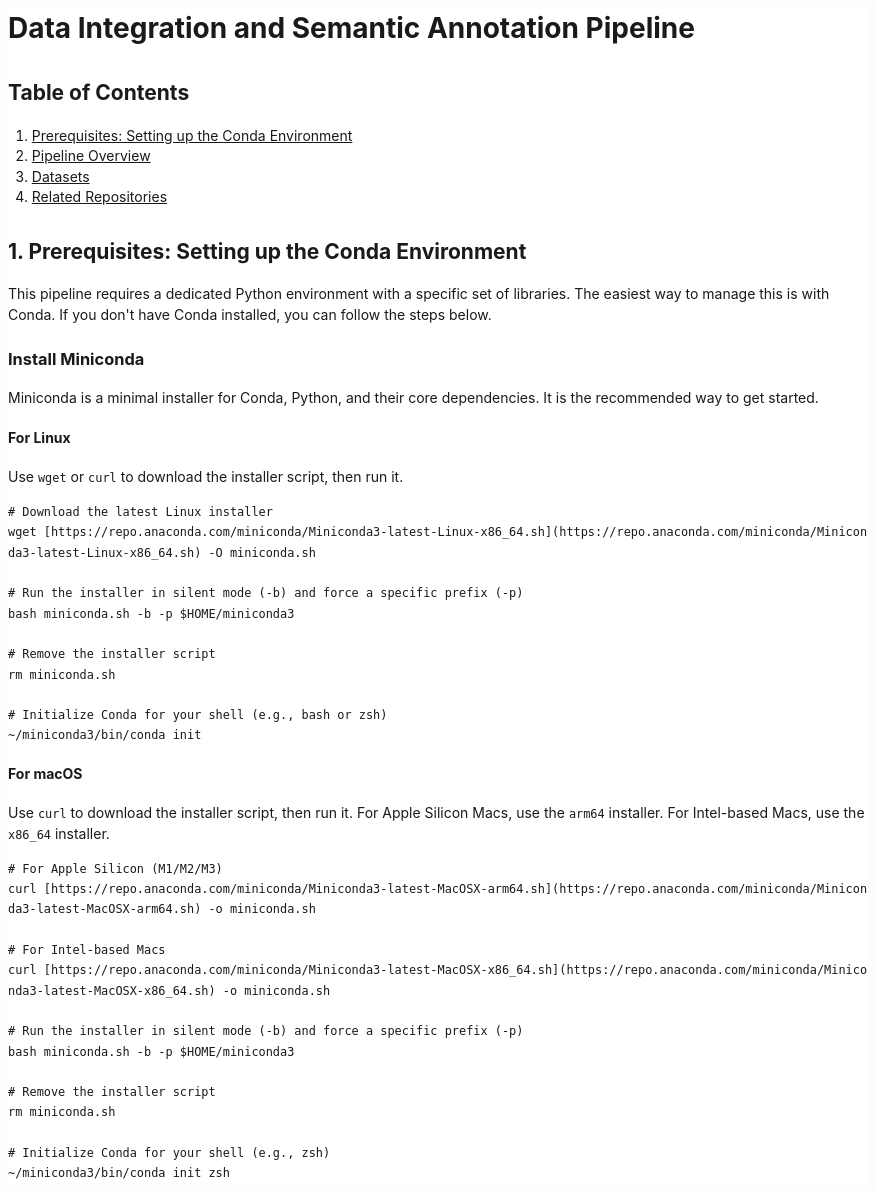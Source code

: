 # Data Integration and Semantic Annotation Pipeline

## Table of Contents

1. [Prerequisites: Setting up the Conda Environment](#1-prerequisites-setting-up-the-conda-environment)
2. [Pipeline Overview](#2-pipeline-overview)
3. [Datasets](#3-datasets)
4. [Related Repositories](#4-related-repositories)

## 1. Prerequisites: Setting up the Conda Environment

This pipeline requires a dedicated Python environment with a specific set of libraries. The easiest way to manage this is with Conda. If you don't have Conda installed, you can follow the steps below.

### Install Miniconda

Miniconda is a minimal installer for Conda, Python, and their core dependencies. It is the recommended way to get started.

#### For Linux

Use `wget` or `curl` to download the installer script, then run it.

```
# Download the latest Linux installer
wget [https://repo.anaconda.com/miniconda/Miniconda3-latest-Linux-x86_64.sh](https://repo.anaconda.com/miniconda/Miniconda3-latest-Linux-x86_64.sh) -O miniconda.sh

# Run the installer in silent mode (-b) and force a specific prefix (-p)
bash miniconda.sh -b -p $HOME/miniconda3

# Remove the installer script
rm miniconda.sh

# Initialize Conda for your shell (e.g., bash or zsh)
~/miniconda3/bin/conda init

```

#### For macOS

Use `curl` to download the installer script, then run it. For Apple Silicon Macs, use the `arm64` installer. For Intel-based Macs, use the `x86_64` installer.

```
# For Apple Silicon (M1/M2/M3)
curl [https://repo.anaconda.com/miniconda/Miniconda3-latest-MacOSX-arm64.sh](https://repo.anaconda.com/miniconda/Miniconda3-latest-MacOSX-arm64.sh) -o miniconda.sh

# For Intel-based Macs
curl [https://repo.anaconda.com/miniconda/Miniconda3-latest-MacOSX-x86_64.sh](https://repo.anaconda.com/miniconda/Miniconda3-latest-MacOSX-x86_64.sh) -o miniconda.sh

# Run the installer in silent mode (-b) and force a specific prefix (-p)
bash miniconda.sh -b -p $HOME/miniconda3

# Remove the installer script
rm miniconda.sh

# Initialize Conda for your shell (e.g., zsh)
~/miniconda3/bin/conda init zsh

```